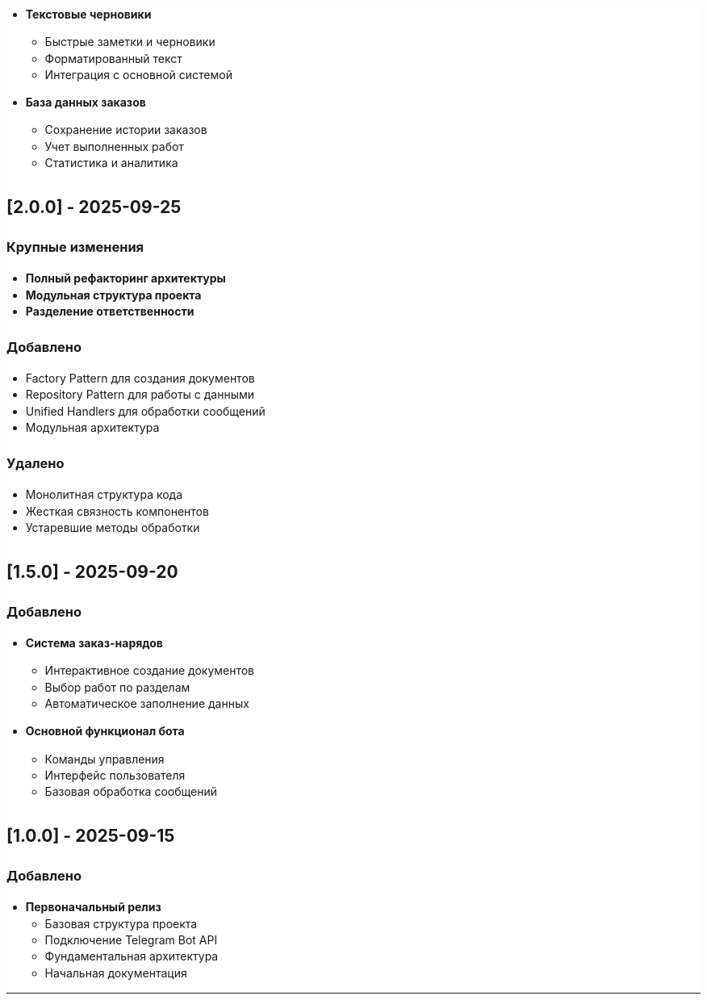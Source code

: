 - **Текстовые черновики**
  - Быстрые заметки и черновики
  - Форматированный текст
  - Интеграция с основной системой

- **База данных заказов**
  - Сохранение истории заказов
  - Учет выполненных работ
  - Статистика и аналитика

## [2.0.0] - 2025-09-25

### Крупные изменения
- **Полный рефакторинг архитектуры**
- **Модульная структура проекта**
- **Разделение ответственности**

### Добавлено
- Factory Pattern для создания документов
- Repository Pattern для работы с данными
- Unified Handlers для обработки сообщений
- Модульная архитектура

### Удалено
- Монолитная структура кода
- Жесткая связность компонентов
- Устаревшие методы обработки

## [1.5.0] - 2025-09-20

### Добавлено
- **Система заказ-нарядов**
  - Интерактивное создание документов
  - Выбор работ по разделам
  - Автоматическое заполнение данных

- **Основной функционал бота**
  - Команды управления
  - Интерфейс пользователя
  - Базовая обработка сообщений

## [1.0.0] - 2025-09-15

### Добавлено
- **Первоначальный релиз**
  - Базовая структура проекта
  - Подключение Telegram Bot API
  - Фундаментальная архитектура
  - Начальная документация

---